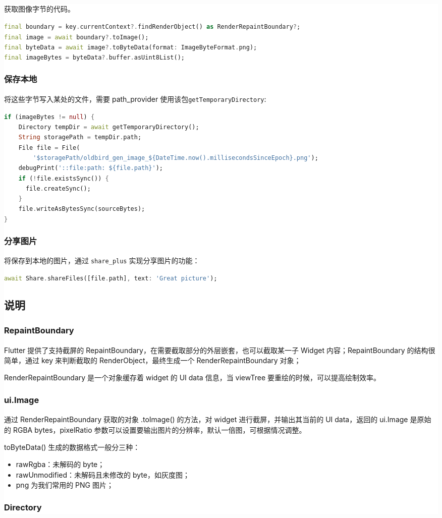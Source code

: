 获取图像字节的代码。

```dart
final boundary = key.currentContext?.findRenderObject() as RenderRepaintBoundary?;
final image = await boundary?.toImage();
final byteData = await image?.toByteData(format: ImageByteFormat.png);
final imageBytes = byteData?.buffer.asUint8List();
```

### 保存本地

将这些字节写入某处的文件，需要 path_provider 使用该包`getTemporaryDirectory`:

```dart
if (imageBytes != null) {
    Directory tempDir = await getTemporaryDirectory();
    String storagePath = tempDir.path;
    File file = File(
        '$storagePath/oldbird_gen_image_${DateTime.now().millisecondsSinceEpoch}.png');
    debugPrint('::file:path: ${file.path}');
    if (!file.existsSync()) {
      file.createSync();
    }
    file.writeAsBytesSync(sourceBytes);
}
```

### 分享图片

将保存到本地的图片，通过 `share_plus` 实现分享图片的功能：

```dart
await Share.shareFiles([file.path], text: 'Great picture');
```

## 说明

### RepaintBoundary

Flutter 提供了支持截屏的 RepaintBoundary，在需要截取部分的外层嵌套，也可以截取某一子 Widget 内容；RepaintBoundary 的结构很简单，通过 key 来判断截取的 RenderObject，最终生成一个 RenderRepaintBoundary 对象；

RenderRepaintBoundary 是一个对象缓存着 widget 的 UI data 信息，当 viewTree 要重绘的时候，可以提高绘制效率。

### ui.Image

通过 RenderRepaintBoundary 获取的对象 .toImage() 的方法，对 widget 进行截屏，并输出其当前的 UI data，返回的 ui.Image 是原始的 RGBA bytes，pixelRatio 参数可以设置要输出图片的分辨率，默认一倍图，可根据情况调整。

toByteData() 生成的数据格式一般分三种：

- rawRgba：未解码的 byte；
- rawUnmodified：未解码且未修改的 byte，如灰度图；
- png 为我们常用的 PNG 图片；

### Directory
